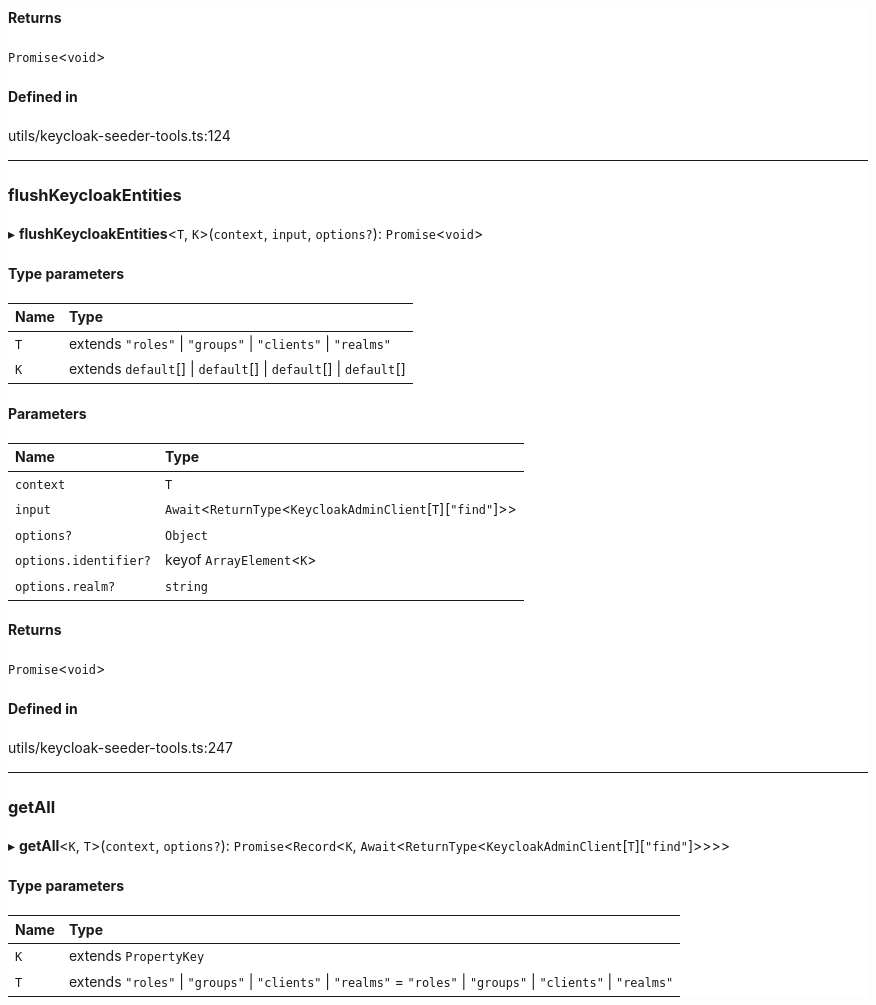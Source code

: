 #### Returns

`Promise`<`void`\>

#### Defined in

utils/keycloak-seeder-tools.ts:124

---

### flushKeycloakEntities

▸ **flushKeycloakEntities**<`T`, `K`\>(`context`, `input`, `options?`): `Promise`<`void`\>

#### Type parameters

| Name | Type                                                             |
| :--- | :--------------------------------------------------------------- |
| `T`  | extends `"roles"` \| `"groups"` \| `"clients"` \| `"realms"`     |
| `K`  | extends `default`[] \| `default`[] \| `default`[] \| `default`[] |

#### Parameters

| Name                  | Type                                                            |
| :-------------------- | :-------------------------------------------------------------- |
| `context`             | `T`                                                             |
| `input`               | `Await`<`ReturnType`<`KeycloakAdminClient`[`T`][``"find"``]\>\> |
| `options?`            | `Object`                                                        |
| `options.identifier?` | keyof `ArrayElement`<`K`\>                                      |
| `options.realm?`      | `string`                                                        |

#### Returns

`Promise`<`void`\>

#### Defined in

utils/keycloak-seeder-tools.ts:247

---

### getAll

▸ **getAll**<`K`, `T`\>(`context`, `options?`): `Promise`<`Record`<`K`, `Await`<`ReturnType`<`KeycloakAdminClient`[`T`][``"find"``]\>\>\>\>

#### Type parameters

| Name | Type                                                                                                                |
| :--- | :------------------------------------------------------------------------------------------------------------------ |
| `K`  | extends `PropertyKey`                                                                                               |
| `T`  | extends `"roles"` \| `"groups"` \| `"clients"` \| `"realms"` = `"roles"` \| `"groups"` \| `"clients"` \| `"realms"` |
